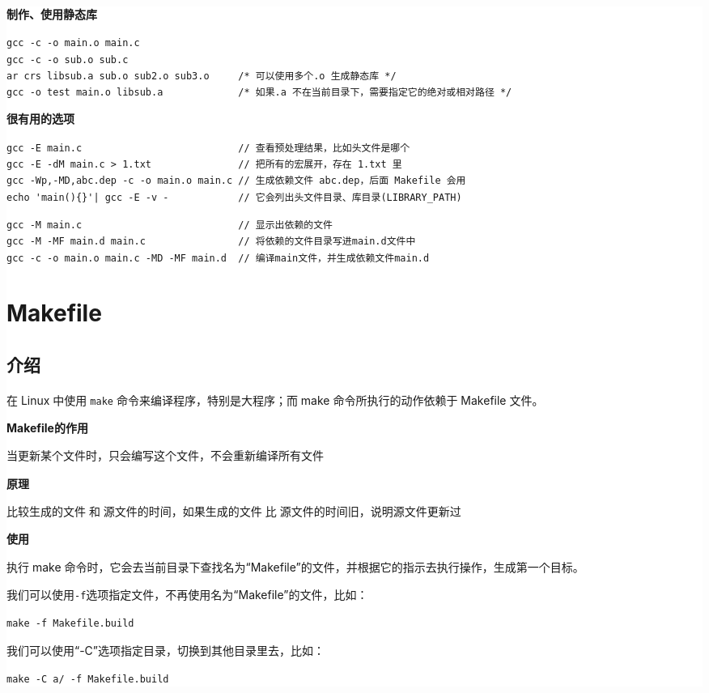 **制作、使用静态库**

````
gcc -c -o main.o main.c
gcc -c -o sub.o sub.c
ar crs libsub.a sub.o sub2.o sub3.o		/* 可以使用多个.o 生成静态库 */
gcc -o test main.o libsub.a				/* 如果.a 不在当前目录下，需要指定它的绝对或相对路径 */
````



**很有用的选项**

````
gcc -E main.c 							// 查看预处理结果，比如头文件是哪个
gcc -E -dM main.c > 1.txt				// 把所有的宏展开，存在 1.txt 里
gcc -Wp,-MD,abc.dep -c -o main.o main.c // 生成依赖文件 abc.dep，后面 Makefile 会用
echo 'main(){}'| gcc -E -v -			// 它会列出头文件目录、库目录(LIBRARY_PATH)
````

````
gcc -M main.c							// 显示出依赖的文件
gcc -M -MF main.d main.c				// 将依赖的文件目录写进main.d文件中
gcc -c -o main.o main.c -MD -MF main.d	// 编译main文件，并生成依赖文件main.d
````



# Makefile

## 介绍

在 Linux 中使用 `make` 命令来编译程序，特别是大程序；而 make 命令所执行的动作依赖于 Makefile 文件。

**Makefile的作用**

当更新某个文件时，只会编写这个文件，不会重新编译所有文件



**原理**

比较生成的文件 和 源文件的时间，如果生成的文件 比 源文件的时间旧，说明源文件更新过



**使用**

执行 make 命令时，它会去当前目录下查找名为“Makefile”的文件，并根据它的指示去执行操作，生成第一个目标。



我们可以使用`-f`选项指定文件，不再使用名为“Makefile”的文件，比如：

````makefile
make -f Makefile.build 
````

我们可以使用“-C”选项指定目录，切换到其他目录里去，比如：

````makefile
make -C a/ -f Makefile.build 
````
